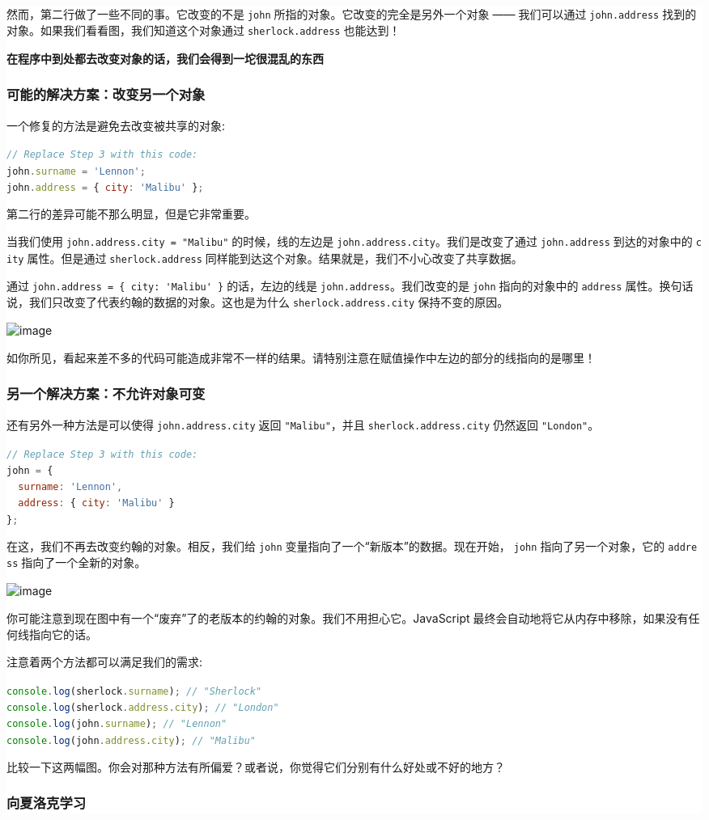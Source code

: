 然而，第二行做了一些不同的事。它改变的不是 `john` 所指的对象。它改变的完全是另外一个对象 —— 我们可以通过 `john.address` 找到的对象。如果我们看看图，我们知道这个对象通过 `sherlock.address` 也能达到！

**在程序中到处都去改变对象的话，我们会得到一坨很混乱的东西**

### 可能的解决方案：改变另一个对象

一个修复的方法是避免去改变被共享的对象:

```js
// Replace Step 3 with this code:
john.surname = 'Lennon';
john.address = { city: 'Malibu' };
```

第二行的差异可能不那么明显，但是它非常重要。

当我们使用 `john.address.city = "Malibu"` 的时候，线的左边是 `john.address.city`。我们是改变了通过 `john.address` 到达的对象中的 `city` 属性。但是通过 `sherlock.address` 同样能到达这个对象。结果就是，我们不小心改变了共享数据。

通过 `john.address = { city: 'Malibu' }` 的话，左边的线是 `john.address`。我们改变的是 `john` 指向的对象中的 `address` 属性。换句话说，我们只改变了代表约翰的数据的对象。这也是为什么 `sherlock.address.city` 保持不变的原因。

![image](https://user-images.githubusercontent.com/17036920/115813815-785ceb00-a426-11eb-96d2-fc1cfc868de0.png)

如你所见，看起来差不多的代码可能造成非常不一样的结果。请特别注意在赋值操作中左边的部分的线指向的是哪里！

### 另一个解决方案：不允许对象可变

还有另外一种方法是可以使得 `john.address.city` 返回 `"Malibu"`，并且 `sherlock.address.city` 仍然返回 `"London"`。

```js
// Replace Step 3 with this code:
john = {
  surname: 'Lennon',
  address: { city: 'Malibu' }
};
```

在这，我们不再去改变约翰的对象。相反，我们给 `john` 变量指向了一个“新版本”的数据。现在开始， `john` 指向了另一个对象，它的 `address` 指向了一个全新的对象。

![image](https://user-images.githubusercontent.com/17036920/115814089-ff11c800-a426-11eb-9bea-198acc33aee5.png)

你可能注意到现在图中有一个“废弃”了的老版本的约翰的对象。我们不用担心它。JavaScript 最终会自动地将它从内存中移除，如果没有任何线指向它的话。

注意着两个方法都可以满足我们的需求:

```js
console.log(sherlock.surname); // "Sherlock"
console.log(sherlock.address.city); // "London"
console.log(john.surname); // "Lennon"
console.log(john.address.city); // "Malibu"
```

比较一下这两幅图。你会对那种方法有所偏爱？或者说，你觉得它们分别有什么好处或不好的地方？

### 向夏洛克学习
